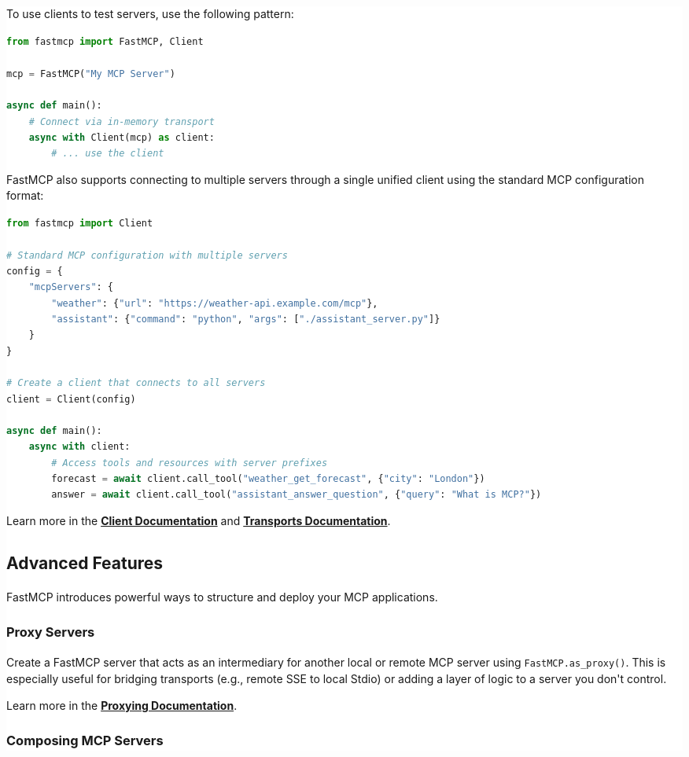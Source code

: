 To use clients to test servers, use the following pattern:

```python
from fastmcp import FastMCP, Client

mcp = FastMCP("My MCP Server")

async def main():
    # Connect via in-memory transport
    async with Client(mcp) as client:
        # ... use the client
```

FastMCP also supports connecting to multiple servers through a single unified client using the standard MCP configuration format:

```python
from fastmcp import Client

# Standard MCP configuration with multiple servers
config = {
    "mcpServers": {
        "weather": {"url": "https://weather-api.example.com/mcp"},
        "assistant": {"command": "python", "args": ["./assistant_server.py"]}
    }
}

# Create a client that connects to all servers
client = Client(config)

async def main():
    async with client:
        # Access tools and resources with server prefixes
        forecast = await client.call_tool("weather_get_forecast", {"city": "London"})
        answer = await client.call_tool("assistant_answer_question", {"query": "What is MCP?"})
```

Learn more in the [**Client Documentation**](https://gofastmcp.com/clients/client) and [**Transports Documentation**](https://gofastmcp.com/clients/transports).

## Advanced Features

FastMCP introduces powerful ways to structure and deploy your MCP applications.

### Proxy Servers

Create a FastMCP server that acts as an intermediary for another local or remote MCP server using `FastMCP.as_proxy()`. This is especially useful for bridging transports (e.g., remote SSE to local Stdio) or adding a layer of logic to a server you don't control.

Learn more in the [**Proxying Documentation**](https://gofastmcp.com/patterns/proxy).

### Composing MCP Servers
